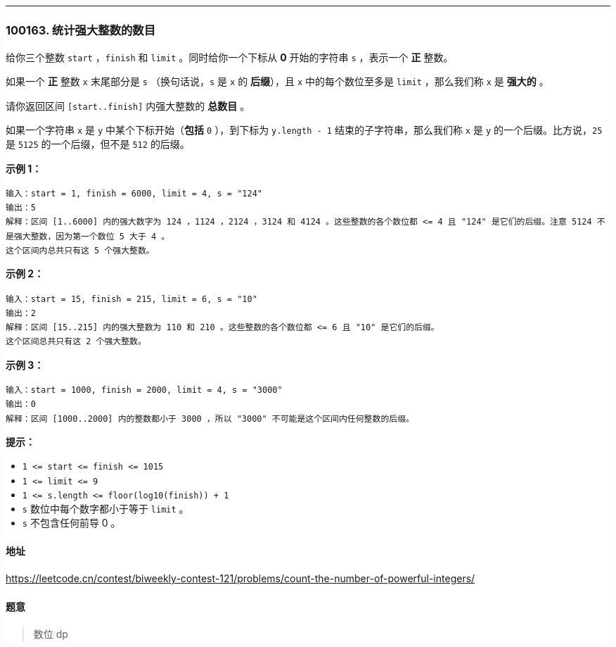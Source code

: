----

### 100163. 统计强大整数的数目

给你三个整数 `start` ，`finish` 和 `limit` 。同时给你一个下标从 **0** 开始的字符串 `s` ，表示一个 **正** 整数。

如果一个 **正** 整数 `x` 末尾部分是 `s` （换句话说，`s` 是 `x` 的 **后缀**），且 `x` 中的每个数位至多是 `limit` ，那么我们称 `x` 是 **强大的** 。

请你返回区间 `[start..finish]` 内强大整数的 **总数目** 。

如果一个字符串 `x` 是 `y` 中某个下标开始（**包括** `0` ），到下标为 `y.length - 1` 结束的子字符串，那么我们称 `x` 是 `y` 的一个后缀。比方说，`25` 是 `5125` 的一个后缀，但不是 `512` 的后缀。

 

**示例 1：**

```
输入：start = 1, finish = 6000, limit = 4, s = "124"
输出：5
解释：区间 [1..6000] 内的强大数字为 124 ，1124 ，2124 ，3124 和 4124 。这些整数的各个数位都 <= 4 且 "124" 是它们的后缀。注意 5124 不是强大整数，因为第一个数位 5 大于 4 。
这个区间内总共只有这 5 个强大整数。
```

**示例 2：**

```
输入：start = 15, finish = 215, limit = 6, s = "10"
输出：2
解释：区间 [15..215] 内的强大整数为 110 和 210 。这些整数的各个数位都 <= 6 且 "10" 是它们的后缀。
这个区间总共只有这 2 个强大整数。
```

**示例 3：**

```
输入：start = 1000, finish = 2000, limit = 4, s = "3000"
输出：0
解释：区间 [1000..2000] 内的整数都小于 3000 ，所以 "3000" 不可能是这个区间内任何整数的后缀。
```

 

**提示：**

- `1 <= start <= finish <= 1015`
- `1 <= limit <= 9`
- `1 <= s.length <= floor(log10(finish)) + 1`
- `s` 数位中每个数字都小于等于 `limit` 。
- `s` 不包含任何前导 0 。

#### 地址

https://leetcode.cn/contest/biweekly-contest-121/problems/count-the-number-of-powerful-integers/

#### 题意

>  数位 dp

